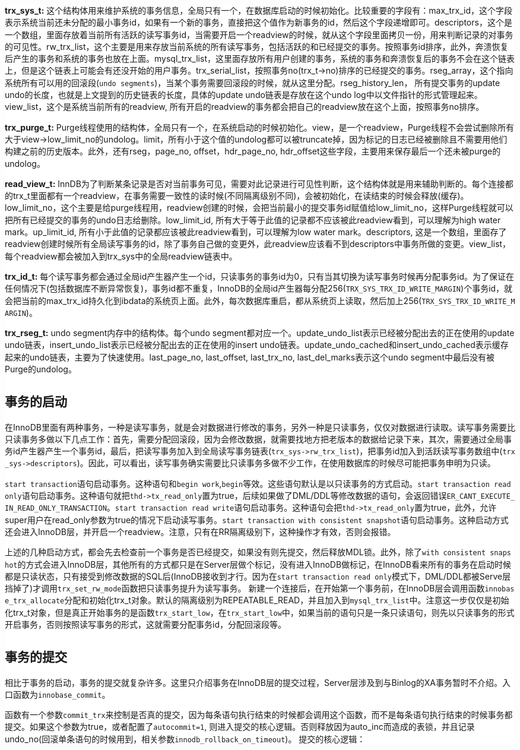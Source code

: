 **trx_sys_t:** 这个结构体用来维护系统的事务信息，全局只有一个，在数据库启动的时候初始化。比较重要的字段有：max_trx_id，这个字段表示系统当前还未分配的最小事务id，如果有一个新的事务，直接把这个值作为新事务的id，然后这个字段递增即可。descriptors，这个是一个数组，里面存放着当前所有活跃的读写事务id，当需要开启一个readview的时候，就从这个字段里面拷贝一份，用来判断记录的对事务的可见性。rw_trx_list，这个主要是用来存放当前系统的所有读写事务，包括活跃的和已经提交的事务。按照事务id排序，此外，奔溃恢复后产生的事务和系统的事务也放在上面。mysql_trx_list，这里面存放所有用户创建的事务，系统的事务和奔溃恢复后的事务不会在这个链表上，但是这个链表上可能会有还没开始的用户事务。trx_serial_list，按照事务no(trx_t->no)排序的已经提交的事务。rseg_array，这个指向系统所有可以用的回滚段(`undo segments`)，当某个事务需要回滚段的时候，就从这里分配。rseg_history_len， 所有提交事务的update undo的长度，也就是上文提到的历史链表的长度，具体的update undo链表是存放在这个undo log中以文件指针的形式管理起来。view_list，这个是系统当前所有的readview, 所有开启的readview的事务都会把自己的readview放在这个上面，按照事务no排序。

**trx_purge_t:** Purge线程使用的结构体，全局只有一个，在系统启动的时候初始化。view，是一个readview，Purge线程不会尝试删除所有大于view->low_limit_no的undolog。limit，所有小于这个值的undolog都可以被truncate掉，因为标记的日志已经被删除且不需要用他们构建之前的历史版本。此外，还有rseg，page_no, offset，hdr_page_no, hdr_offset这些字段，主要用来保存最后一个还未被purge的undolog。

**read_view_t:** InnDB为了判断某条记录是否对当前事务可见，需要对此记录进行可见性判断，这个结构体就是用来辅助判断的。每个连接都的trx_t里面都有一个readview，在事务需要一致性的读时候(不同隔离级别不同)，会被初始化，在读结束的时候会释放(缓存)。low_limit_no，这个主要是给purge线程用，readview创建的时候，会把当前最小的提交事务id赋值给low_limit_no，这样Purge线程就可以把所有已经提交的事务的undo日志给删除。low_limit_id, 所有大于等于此值的记录都不应该被此readview看到，可以理解为high water mark。up_limit_id, 所有小于此值的记录都应该被此readview看到，可以理解为low water mark。descriptors, 这是一个数组，里面存了readview创建时候所有全局读写事务的id，除了事务自己做的变更外，此readview应该看不到descriptors中事务所做的变更。view_list，每个readview都会被加入到trx_sys中的全局readview链表中。

**trx_id_t:** 每个读写事务都会通过全局id产生器产生一个id，只读事务的事务id为0，只有当其切换为读写事务时候再分配事务id。为了保证在任何情况下(包括数据库不断异常恢复)，事务id都不重复，InnoDB的全局id产生器每分配256(`TRX_SYS_TRX_ID_WRITE_MARGIN`)个事务id，就会把当前的max_trx_id持久化到ibdata的系统页上面。此外，每次数据库重启，都从系统页上读取，然后加上256(`TRX_SYS_TRX_ID_WRITE_MARGIN`)。

**trx_rseg_t:** undo segment内存中的结构体。每个undo segment都对应一个。update_undo_list表示已经被分配出去的正在使用的update undo链表，insert_undo_list表示已经被分配出去的正在使用的insert undo链表。update_undo_cached和insert_undo_cached表示缓存起来的undo链表，主要为了快速使用。last_page_no, last_offset, last_trx_no, last_del_marks表示这个undo segment中最后没有被Purge的undolog。

## 事务的启动

在InnoDB里面有两种事务，一种是读写事务，就是会对数据进行修改的事务，另外一种是只读事务，仅仅对数据进行读取。读写事务需要比只读事务多做以下几点工作：首先，需要分配回滚段，因为会修改数据，就需要找地方把老版本的数据给记录下来，其次，需要通过全局事务id产生器产生一个事务id，最后，把读写事务加入到全局读写事务链表(`trx_sys->rw_trx_list`)，把事务id加入到活跃读写事务数组中(`trx_sys->descriptors`)。因此，可以看出，读写事务确实需要比只读事务多做不少工作，在使用数据库的时候尽可能把事务申明为只读。

`start transaction`语句启动事务。这种语句和`begin work`,`begin`等效。这些语句默认是以只读事务的方式启动。`start transaction read only`语句启动事务。这种语句就把`thd->tx_read_only`置为true，后续如果做了DML/DDL等修改数据的语句，会返回错误`ER_CANT_EXECUTE_IN_READ_ONLY_TRANSACTION`。`start transaction read write`语句启动事务。这种语句会把`thd->tx_read_only`置为true，此外，允许super用户在read_only参数为true的情况下启动读写事务。`start transaction with consistent snapshot`语句启动事务。这种启动方式还会进入InnoDB层，并开启一个readview。注意，只有在RR隔离级别下，这种操作才有效，否则会报错。

上述的几种启动方式，都会先去检查前一个事务是否已经提交，如果没有则先提交，然后释放MDL锁。此外，除了`with consistent snapshot`的方式会进入InnoDB层，其他所有的方式都只是在Server层做个标记，没有进入InnoDB做标记，在InnoDB看来所有的事务在启动时候都是只读状态，只有接受到修改数据的SQL后(InnoDB接收到才行。因为在`start transaction read only`模式下，DML/DDL都被Serve层挡掉了)才调用`trx_set_rw_mode`函数把只读事务提升为读写事务。 新建一个连接后，在开始第一个事务前，在InnoDB层会调用函数`innobase_trx_allocate`分配和初始化trx_t对象。默认的隔离级别为REPEATABLE_READ，并且加入到`mysql_trx_list`中。注意这一步仅仅是初始化trx_t对象，但是真正开始事务的是函数`trx_start_low`，在`trx_start_low`中，如果当前的语句只是一条只读语句，则先以只读事务的形式开启事务，否则按照读写事务的形式，这就需要分配事务id，分配回滚段等。

## 事务的提交

相比于事务的启动，事务的提交就复杂许多。这里只介绍事务在InnoDB层的提交过程，Server层涉及到与Binlog的XA事务暂时不介绍。入口函数为`innobase_commit`。

函数有一个参数`commit_trx`来控制是否真的提交，因为每条语句执行结束的时候都会调用这个函数，而不是每条语句执行结束的时候事务都提交。如果这个参数为true，或者配置了`autocommit=1`, 则进入提交的核心逻辑。否则释放因为auto_inc而造成的表锁，并且记录undo_no(回滚单条语句的时候用到，相关参数`innodb_rollback_on_timeout`)。 提交的核心逻辑：
